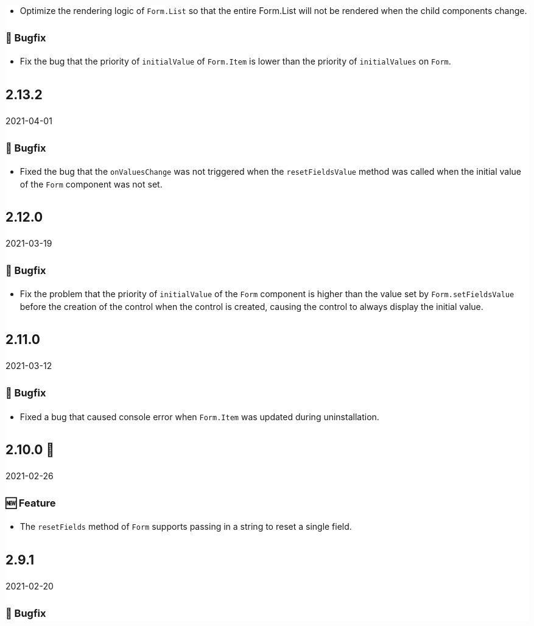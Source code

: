 - Optimize the rendering logic of `Form.List` so that the entire Form.List will not be rendered when the child components change.



### 🐛 Bugfix

- Fix the bug that the priority of `initialValue` of `Form.Item` is lower than the priority of `initialValues` on `Form`.

## 2.13.2

2021-04-01

### 🐛 Bugfix

- Fixed the bug that the `onValuesChange` was not triggered when the `resetFieldsValue` method was called when the initial value of the `Form` component was not set.



## 2.12.0

2021-03-19

### 🐛 Bugfix

- Fix the problem that the priority of `initialValue` of the `Form` component is higher than the value set by `Form.setFieldsValue` before the creation of the control when the control is created, causing the control to always display the initial value.

## 2.11.0

2021-03-12

### 🐛 Bugfix

- Fixed a bug that caused console error when `Form.Item` was updated during uninstallation.

## 2.10.0 🏮

2021-02-26

### 🆕 Feature

- The `resetFields` method of `Form` supports passing in a string to reset a single field.

## 2.9.1

2021-02-20

### 🐛 Bugfix
